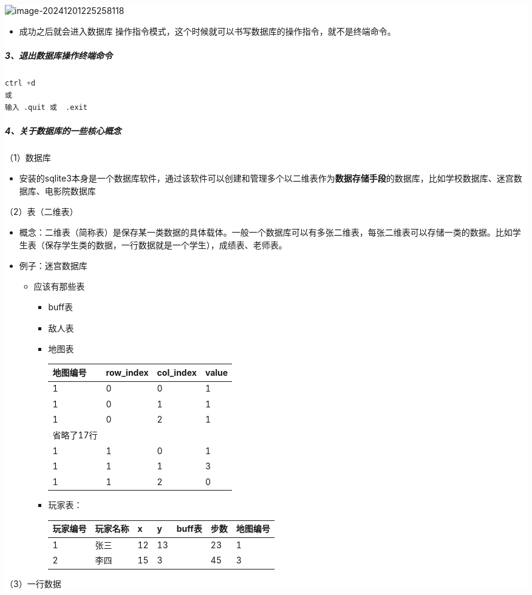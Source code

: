 ![image-20241201225258118](https://woniumd.oss-cn-hangzhou.aliyuncs.com/java/yujian/20241201225258.png)

- 成功之后就会进入数据库 操作指令模式，这个时候就可以书写数据库的操作指令，就不是终端命令。

##### 3、退出数据库操作终端命令

```sql
ctrl +d 
或
输入 .quit 或  .exit
```

##### 4、关于数据库的一些核心概念

（1）数据库

- 安装的sqlite3本身是一个数据库软件，通过该软件可以创建和管理多个以二维表作为**数据存储手段**的数据库，比如学校数据库、迷宫数据库、电影院数据库

（2）表（二维表）

- 概念：二维表（简称表）是保存某一类数据的具体载体。一般一个数据库可以有多张二维表，每张二维表可以存储一类的数据。比如学生表（保存学生类的数据，一行数据就是一个学生），成绩表、老师表。

- 例子：迷宫数据库

  - 应该有那些表

    - buff表

    - 敌人表

    - 地图表

      | 地图编号   | row_index | col_index | value |
      | ---------- | --------- | --------- | ----- |
      | 1          | 0         | 0         | 1     |
      | 1          | 0         | 1         | 1     |
      | 1          | 0         | 2         | 1     |
      | 省略了17行 |           |           |       |
      | 1          | 1         | 0         | 1     |
      | 1          | 1         | 1         | 3     |
      | 1          | 1         | 2         | 0     |

      

    - 玩家表：

      | 玩家编号 | 玩家名称 | x    | y    | buff表 | 步数 | 地图编号 |
      | -------- | -------- | ---- | ---- | ------ | ---- | -------- |
      | 1        | 张三     | 12   | 13   |        | 23   | 1        |
      | 2        | 李四     | 15   | 3    |        | 45   | 3        |

      

（3）一行数据
